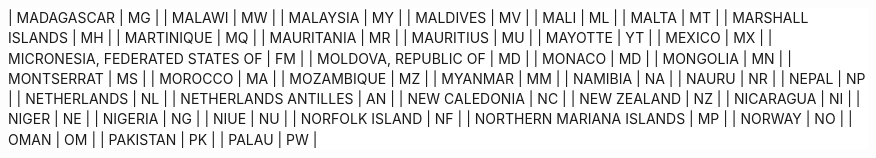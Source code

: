 | MADAGASCAR                                   | MG                    |
| MALAWI                                       | MW                    |
| MALAYSIA                                     | MY                    |
| MALDIVES                                     | MV                    |
| MALI                                         | ML                    |
| MALTA                                        | MT                    |
| MARSHALL ISLANDS                             | MH                    |
| MARTINIQUE                                   | MQ                    |
| MAURITANIA                                   | MR                    |
| MAURITIUS                                    | MU                    |
| MAYOTTE                                      | YT                    |
| MEXICO                                       | MX                    |
| MICRONESIA, FEDERATED STATES OF              | FM                    |
| MOLDOVA, REPUBLIC OF                         | MD                    |
| MONACO                                       | MD                    |
| MONGOLIA                                     | MN                    |
| MONTSERRAT                                   | MS                    |
| MOROCCO                                      | MA                    |
| MOZAMBIQUE                                   | MZ                    |
| MYANMAR                                      | MM                    |
| NAMIBIA                                      | NA                    |
| NAURU                                        | NR                    |
| NEPAL                                        | NP                    |
| NETHERLANDS                                  | NL                    |
| NETHERLANDS ANTILLES                         | AN                    |
| NEW CALEDONIA                                | NC                    |
| NEW ZEALAND                                  | NZ                    |
| NICARAGUA                                    | NI                    |
| NIGER                                        | NE                    |
| NIGERIA                                      | NG                    |
| NIUE                                         | NU                    |
| NORFOLK ISLAND                               | NF                    |
| NORTHERN MARIANA ISLANDS                     | MP                    |
| NORWAY                                       | NO                    |
| OMAN                                         | OM                    |
| PAKISTAN                                     | PK                    |
| PALAU                                        | PW                    |